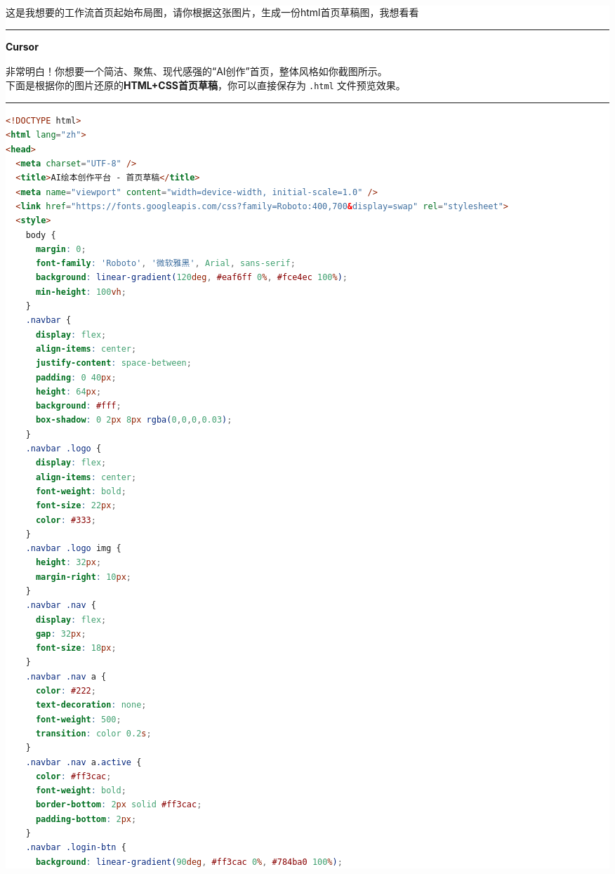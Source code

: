 这是我想要的工作流首页起始布局图，请你根据这张图片，生成一份html首页草稿图，我想看看

---

**Cursor**

非常明白！你想要一个简洁、聚焦、现代感强的“AI创作”首页，整体风格如你截图所示。  
下面是根据你的图片还原的**HTML+CSS首页草稿**，你可以直接保存为 `.html` 文件预览效果。

---

```html
<!DOCTYPE html>
<html lang="zh">
<head>
  <meta charset="UTF-8" />
  <title>AI绘本创作平台 - 首页草稿</title>
  <meta name="viewport" content="width=device-width, initial-scale=1.0" />
  <link href="https://fonts.googleapis.com/css?family=Roboto:400,700&display=swap" rel="stylesheet">
  <style>
    body {
      margin: 0;
      font-family: 'Roboto', '微软雅黑', Arial, sans-serif;
      background: linear-gradient(120deg, #eaf6ff 0%, #fce4ec 100%);
      min-height: 100vh;
    }
    .navbar {
      display: flex;
      align-items: center;
      justify-content: space-between;
      padding: 0 40px;
      height: 64px;
      background: #fff;
      box-shadow: 0 2px 8px rgba(0,0,0,0.03);
    }
    .navbar .logo {
      display: flex;
      align-items: center;
      font-weight: bold;
      font-size: 22px;
      color: #333;
    }
    .navbar .logo img {
      height: 32px;
      margin-right: 10px;
    }
    .navbar .nav {
      display: flex;
      gap: 32px;
      font-size: 18px;
    }
    .navbar .nav a {
      color: #222;
      text-decoration: none;
      font-weight: 500;
      transition: color 0.2s;
    }
    .navbar .nav a.active {
      color: #ff3cac;
      font-weight: bold;
      border-bottom: 2px solid #ff3cac;
      padding-bottom: 2px;
    }
    .navbar .login-btn {
      background: linear-gradient(90deg, #ff3cac 0%, #784ba0 100%);
```